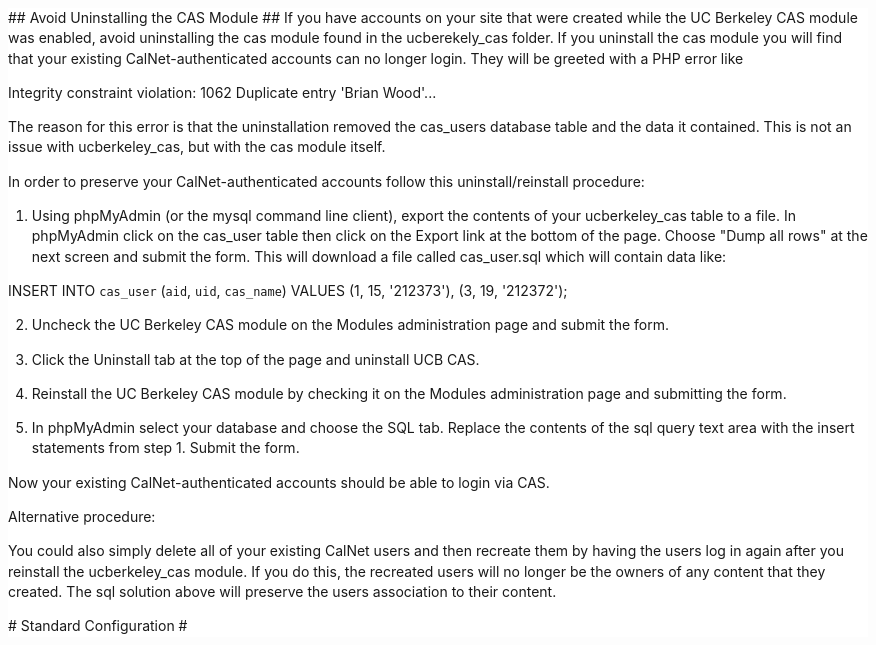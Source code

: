 <a name = "#avoid_uninstall">
## Avoid Uninstalling the CAS Module ##
</a>
If you have accounts on your site that were created while the UC Berkeley CAS
module was enabled, avoid uninstalling the cas module found in the ucberekely_cas folder. If you uninstall the cas module you will find that your existing
CalNet-authenticated accounts can no longer login. They will be
greeted with a PHP error like

  Integrity constraint violation: 1062 Duplicate entry 'Brian Wood'...

The reason for this error is that the uninstallation removed the
cas\_users database table and the data it contained.  This is not an
issue with ucberkeley_cas, but with the cas module itself.

In order to preserve your CalNet-authenticated accounts follow this
uninstall/reinstall procedure:

1. Using phpMyAdmin (or the mysql command line client), export the
contents of your ucberkeley_cas table to a file. In phpMyAdmin click on the
cas_user table then click on the Export link at the bottom of the
page.  Choose "Dump all rows" at the next screen and submit the
form. This will download a file called cas_user.sql which will contain
data like:

  INSERT INTO `cas_user` (`aid`, `uid`, `cas_name`) VALUES
  (1, 15, '212373'),
  (3, 19, '212372');

2. Uncheck the UC Berkeley CAS module on the Modules administration page and
submit the form. 

3. Click the Uninstall tab at the top of the page and uninstall UCB
CAS.

4. Reinstall the UC Berkeley CAS module by checking it on the Modules
administration page and submitting the form.

5. In phpMyAdmin select your database and choose the SQL tab. Replace
the contents of the sql query text area with the insert statements
from step 1. Submit the form. 

Now your existing CalNet-authenticated accounts should be able to
login via CAS.

Alternative procedure:

You could also simply delete all of your existing CalNet users and
then recreate them by having the users log in again after you
reinstall the ucberkeley_cas module.  If you do this, the recreated users
will no longer be the owners of any content that they created. The sql
solution above will preserve the users association to their content.

<a name = "standard_configuration">
# Standard Configuration #
</a>
